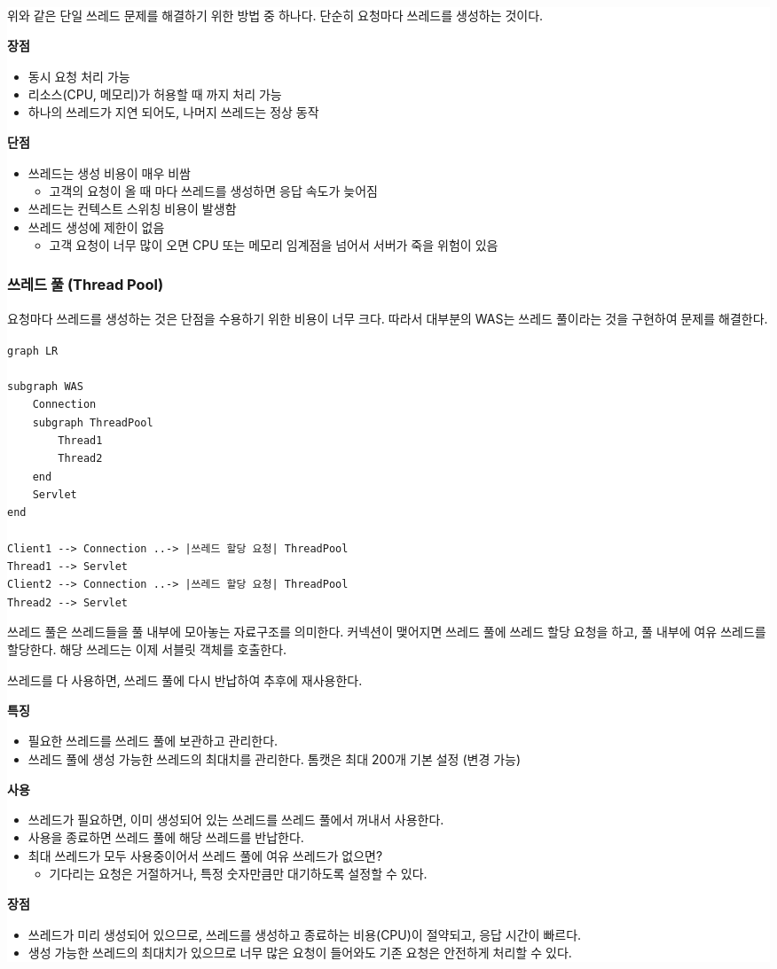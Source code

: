 위와 같은 단일 쓰레드 문제를 해결하기 위한 방법 중 하나다. 단순히 요청마다 쓰레드를 생성하는 것이다.

**장점**

- 동시 요청 처리 가능
- 리소스(CPU, 메모리)가 허용할 때 까지 처리 가능
- 하나의 쓰레드가 지연 되어도, 나머지 쓰레드는 정상 동작

**단점**

- 쓰레드는 생성 비용이 매우 비쌈
  - 고객의 요청이 올 때 마다 쓰레드를 생성하면 응답 속도가 늦어짐
- 쓰레드는 컨텍스트 스위칭 비용이 발생함
- 쓰레드 생성에 제한이 없음
  - 고객 요청이 너무 많이 오면 CPU 또는 메모리 임계점을 넘어서 서버가 죽을 위험이 있음

### 쓰레드 풀 (Thread Pool)

요청마다 쓰레드를 생성하는 것은 단점을 수용하기 위한 비용이 너무 크다. 따라서 대부분의 WAS는 쓰레드 풀이라는 것을 구현하여 문제를 해결한다.

```mermaid
graph LR

subgraph WAS
	Connection
	subgraph ThreadPool
		Thread1
		Thread2
	end
	Servlet
end

Client1 --> Connection ..-> |쓰레드 할당 요청| ThreadPool
Thread1 --> Servlet
Client2 --> Connection ..-> |쓰레드 할당 요청| ThreadPool
Thread2 --> Servlet
```

쓰레드 풀은 쓰레드들을 풀 내부에 모아놓는 자료구조를 의미한다. 커넥션이 맺어지면 쓰레드 풀에 쓰레드 할당 요청을 하고, 풀 내부에 여유 쓰레드를 할당한다. 해당 쓰레드는 이제 서블릿 객체를 호출한다.

쓰레드를 다 사용하면, 쓰레드 풀에 다시 반납하여 추후에 재사용한다.

**특징**

- 필요한 쓰레드를 쓰레드 풀에 보관하고 관리한다.
- 쓰레드 풀에 생성 가능한 쓰레드의 최대치를 관리한다. 톰캣은 최대 200개 기본 설정 (변경 가능)

**사용**

- 쓰레드가 필요하면, 이미 생성되어 있는 쓰레드를 쓰레드 풀에서 꺼내서 사용한다.
- 사용을 종료하면 쓰레드 풀에 해당 쓰레드를 반납한다.
- 최대 쓰레드가 모두 사용중이어서 쓰레드 풀에 여유 쓰레드가 없으면?
  - 기다리는 요청은 거절하거나, 특정 숫자만큼만 대기하도록 설정할 수 있다.

**장점**

- 쓰레드가 미리 생성되어 있으므로, 쓰레드를 생성하고 종료하는 비용(CPU)이 절약되고, 응답 시간이 빠르다.
- 생성 가능한 쓰레드의 최대치가 있으므로 너무 많은 요청이 들어와도 기존 요청은 안전하게 처리할 수 있다.
